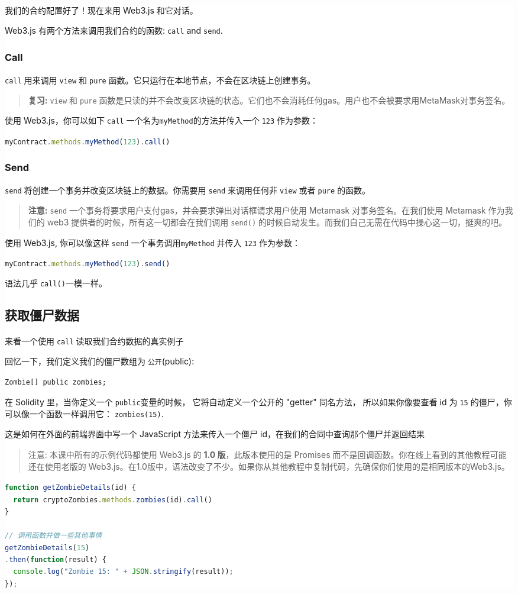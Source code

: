 我们的合约配置好了！现在来用 Web3.js 和它对话。

Web3.js 有两个方法来调用我们合约的函数: `call` and `send`.

### Call

`call` 用来调用 `view` 和 `pure` 函数。它只运行在本地节点，不会在区块链上创建事务。

> **复习:** `view` 和 `pure` 函数是只读的并不会改变区块链的状态。它们也不会消耗任何gas。用户也不会被要求用MetaMask对事务签名。

使用 Web3.js，你可以如下 `call` 一个名为`myMethod`的方法并传入一个 `123` 作为参数：

```js
myContract.methods.myMethod(123).call()
```

### Send

`send` 将创建一个事务并改变区块链上的数据。你需要用 `send` 来调用任何非 `view` 或者 `pure` 的函数。

> **注意:** `send` 一个事务将要求用户支付gas，并会要求弹出对话框请求用户使用 Metamask 对事务签名。在我们使用 Metamask 作为我们的 web3 提供者的时候，所有这一切都会在我们调用 `send()` 的时候自动发生。而我们自己无需在代码中操心这一切，挺爽的吧。

使用 Web3.js, 你可以像这样 `send` 一个事务调用`myMethod` 并传入 `123` 作为参数：

```js
myContract.methods.myMethod(123).send()
```

语法几乎 `call()`一模一样。

## 获取僵尸数据

来看一个使用 `call` 读取我们合约数据的真实例子

回忆一下，我们定义我们的僵尸数组为 `公开`(public):

```solidity
Zombie[] public zombies;
```

在 Solidity 里，当你定义一个 `public`变量的时候， 它将自动定义一个公开的 "getter" 同名方法， 所以如果你像要查看 id 为 `15` 的僵尸，你可以像一个函数一样调用它： `zombies(15)`.

这是如何在外面的前端界面中写一个 JavaScript 方法来传入一个僵尸 id，在我们的合同中查询那个僵尸并返回结果

> 注意: 本课中所有的示例代码都使用 Web3.js 的 **1.0 版**，此版本使用的是 Promises 而不是回调函数。你在线上看到的其他教程可能还在使用老版的 Web3.js。在1.0版中，语法改变了不少。如果你从其他教程中复制代码，先确保你们使用的是相同版本的Web3.js。

```js
function getZombieDetails(id) {
  return cryptoZombies.methods.zombies(id).call()
}

// 调用函数并做一些其他事情
getZombieDetails(15)
.then(function(result) {
  console.log("Zombie 15: " + JSON.stringify(result));
});
```
